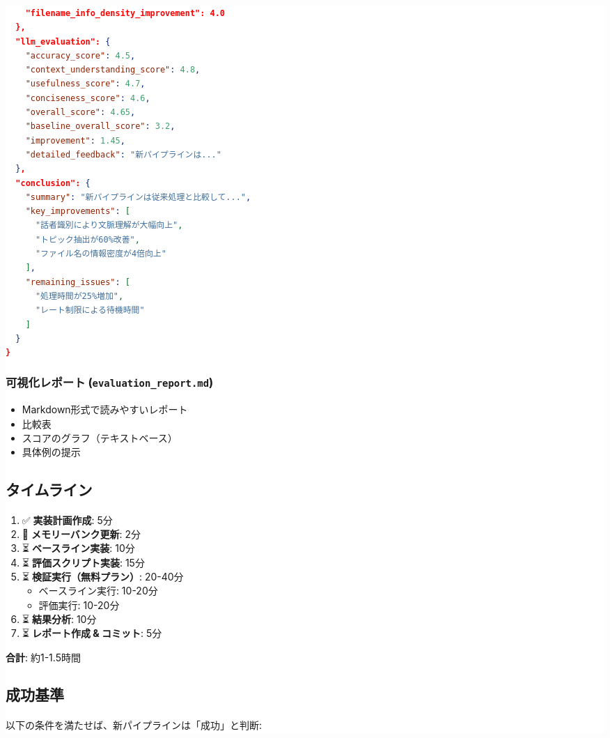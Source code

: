```json
    "filename_info_density_improvement": 4.0
  },
  "llm_evaluation": {
    "accuracy_score": 4.5,
    "context_understanding_score": 4.8,
    "usefulness_score": 4.7,
    "conciseness_score": 4.6,
    "overall_score": 4.65,
    "baseline_overall_score": 3.2,
    "improvement": 1.45,
    "detailed_feedback": "新パイプラインは..."
  },
  "conclusion": {
    "summary": "新パイプラインは従来処理と比較して...",
    "key_improvements": [
      "話者識別により文脈理解が大幅向上",
      "トピック抽出が60%改善",
      "ファイル名の情報密度が4倍向上"
    ],
    "remaining_issues": [
      "処理時間が25%増加",
      "レート制限による待機時間"
    ]
  }
}
```

### 可視化レポート (`evaluation_report.md`)
- Markdown形式で読みやすいレポート
- 比較表
- スコアのグラフ（テキストベース）
- 具体例の提示

## タイムライン

1. ✅ **実装計画作成**: 5分
2. 🔄 **メモリーバンク更新**: 2分
3. ⏳ **ベースライン実装**: 10分
4. ⏳ **評価スクリプト実装**: 15分
5. ⏳ **検証実行（無料プラン）**: 20-40分
   - ベースライン実行: 10-20分
   - 評価実行: 10-20分
6. ⏳ **結果分析**: 10分
7. ⏳ **レポート作成 & コミット**: 5分

**合計**: 約1-1.5時間

## 成功基準

以下の条件を満たせば、新パイプラインは「成功」と判断:
